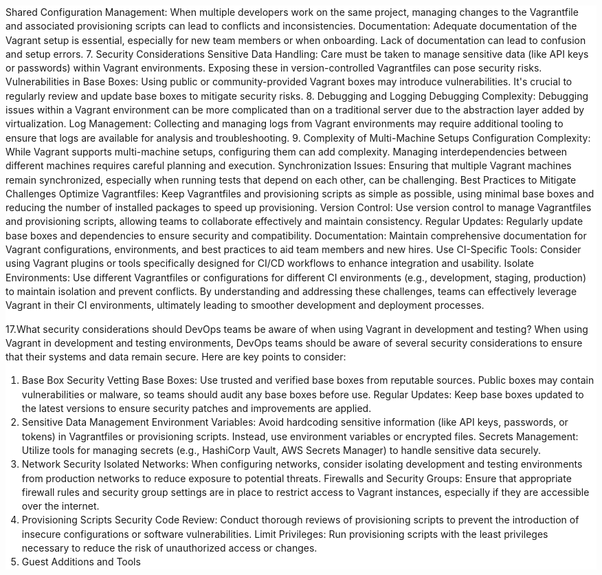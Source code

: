Shared Configuration Management: When multiple developers work on the same project, managing changes to the Vagrantfile and associated provisioning scripts can lead to conflicts and inconsistencies.
Documentation: Adequate documentation of the Vagrant setup is essential, especially for new team members or when onboarding. Lack of documentation can lead to confusion and setup errors.
7. Security Considerations
Sensitive Data Handling: Care must be taken to manage sensitive data (like API keys or passwords) within Vagrant environments. Exposing these in version-controlled Vagrantfiles can pose security risks.
Vulnerabilities in Base Boxes: Using public or community-provided Vagrant boxes may introduce vulnerabilities. It's crucial to regularly review and update base boxes to mitigate security risks.
8. Debugging and Logging
Debugging Complexity: Debugging issues within a Vagrant environment can be more complicated than on a traditional server due to the abstraction layer added by virtualization.
Log Management: Collecting and managing logs from Vagrant environments may require additional tooling to ensure that logs are available for analysis and troubleshooting.
9. Complexity of Multi-Machine Setups
Configuration Complexity: While Vagrant supports multi-machine setups, configuring them can add complexity. Managing interdependencies between different machines requires careful planning and execution.
Synchronization Issues: Ensuring that multiple Vagrant machines remain synchronized, especially when running tests that depend on each other, can be challenging.
Best Practices to Mitigate Challenges
Optimize Vagrantfiles: Keep Vagrantfiles and provisioning scripts as simple as possible, using minimal base boxes and reducing the number of installed packages to speed up provisioning.
Version Control: Use version control to manage Vagrantfiles and provisioning scripts, allowing teams to collaborate effectively and maintain consistency.
Regular Updates: Regularly update base boxes and dependencies to ensure security and compatibility.
Documentation: Maintain comprehensive documentation for Vagrant configurations, environments, and best practices to aid team members and new hires.
Use CI-Specific Tools: Consider using Vagrant plugins or tools specifically designed for CI/CD workflows to enhance integration and usability.
Isolate Environments: Use different Vagrantfiles or configurations for different CI environments (e.g., development, staging, production) to maintain isolation and prevent conflicts.
By understanding and addressing these challenges, teams can effectively leverage Vagrant in their CI environments, ultimately leading to smoother development and deployment processes.

17.What security considerations should DevOps teams be aware of when using Vagrant in development and testing?
When using Vagrant in development and testing environments, DevOps teams should be aware of several security considerations to ensure that their systems and data remain secure. Here are key points to consider:

1. Base Box Security
Vetting Base Boxes: Use trusted and verified base boxes from reputable sources. Public boxes may contain vulnerabilities or malware, so teams should audit any base boxes before use.
Regular Updates: Keep base boxes updated to the latest versions to ensure security patches and improvements are applied.
2. Sensitive Data Management
Environment Variables: Avoid hardcoding sensitive information (like API keys, passwords, or tokens) in Vagrantfiles or provisioning scripts. Instead, use environment variables or encrypted files.
Secrets Management: Utilize tools for managing secrets (e.g., HashiCorp Vault, AWS Secrets Manager) to handle sensitive data securely.
3. Network Security
Isolated Networks: When configuring networks, consider isolating development and testing environments from production networks to reduce exposure to potential threats.
Firewalls and Security Groups: Ensure that appropriate firewall rules and security group settings are in place to restrict access to Vagrant instances, especially if they are accessible over the internet.
4. Provisioning Scripts Security
Code Review: Conduct thorough reviews of provisioning scripts to prevent the introduction of insecure configurations or software vulnerabilities.
Limit Privileges: Run provisioning scripts with the least privileges necessary to reduce the risk of unauthorized access or changes.
5. Guest Additions and Tools